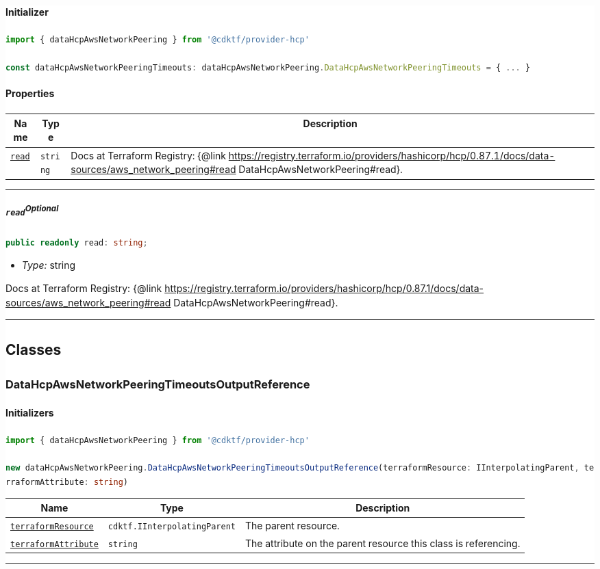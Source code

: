 #### Initializer <a name="Initializer" id="@cdktf/provider-hcp.dataHcpAwsNetworkPeering.DataHcpAwsNetworkPeeringTimeouts.Initializer"></a>

```typescript
import { dataHcpAwsNetworkPeering } from '@cdktf/provider-hcp'

const dataHcpAwsNetworkPeeringTimeouts: dataHcpAwsNetworkPeering.DataHcpAwsNetworkPeeringTimeouts = { ... }
```

#### Properties <a name="Properties" id="Properties"></a>

| **Name** | **Type** | **Description** |
| --- | --- | --- |
| <code><a href="#@cdktf/provider-hcp.dataHcpAwsNetworkPeering.DataHcpAwsNetworkPeeringTimeouts.property.read">read</a></code> | <code>string</code> | Docs at Terraform Registry: {@link https://registry.terraform.io/providers/hashicorp/hcp/0.87.1/docs/data-sources/aws_network_peering#read DataHcpAwsNetworkPeering#read}. |

---

##### `read`<sup>Optional</sup> <a name="read" id="@cdktf/provider-hcp.dataHcpAwsNetworkPeering.DataHcpAwsNetworkPeeringTimeouts.property.read"></a>

```typescript
public readonly read: string;
```

- *Type:* string

Docs at Terraform Registry: {@link https://registry.terraform.io/providers/hashicorp/hcp/0.87.1/docs/data-sources/aws_network_peering#read DataHcpAwsNetworkPeering#read}.

---

## Classes <a name="Classes" id="Classes"></a>

### DataHcpAwsNetworkPeeringTimeoutsOutputReference <a name="DataHcpAwsNetworkPeeringTimeoutsOutputReference" id="@cdktf/provider-hcp.dataHcpAwsNetworkPeering.DataHcpAwsNetworkPeeringTimeoutsOutputReference"></a>

#### Initializers <a name="Initializers" id="@cdktf/provider-hcp.dataHcpAwsNetworkPeering.DataHcpAwsNetworkPeeringTimeoutsOutputReference.Initializer"></a>

```typescript
import { dataHcpAwsNetworkPeering } from '@cdktf/provider-hcp'

new dataHcpAwsNetworkPeering.DataHcpAwsNetworkPeeringTimeoutsOutputReference(terraformResource: IInterpolatingParent, terraformAttribute: string)
```

| **Name** | **Type** | **Description** |
| --- | --- | --- |
| <code><a href="#@cdktf/provider-hcp.dataHcpAwsNetworkPeering.DataHcpAwsNetworkPeeringTimeoutsOutputReference.Initializer.parameter.terraformResource">terraformResource</a></code> | <code>cdktf.IInterpolatingParent</code> | The parent resource. |
| <code><a href="#@cdktf/provider-hcp.dataHcpAwsNetworkPeering.DataHcpAwsNetworkPeeringTimeoutsOutputReference.Initializer.parameter.terraformAttribute">terraformAttribute</a></code> | <code>string</code> | The attribute on the parent resource this class is referencing. |

---